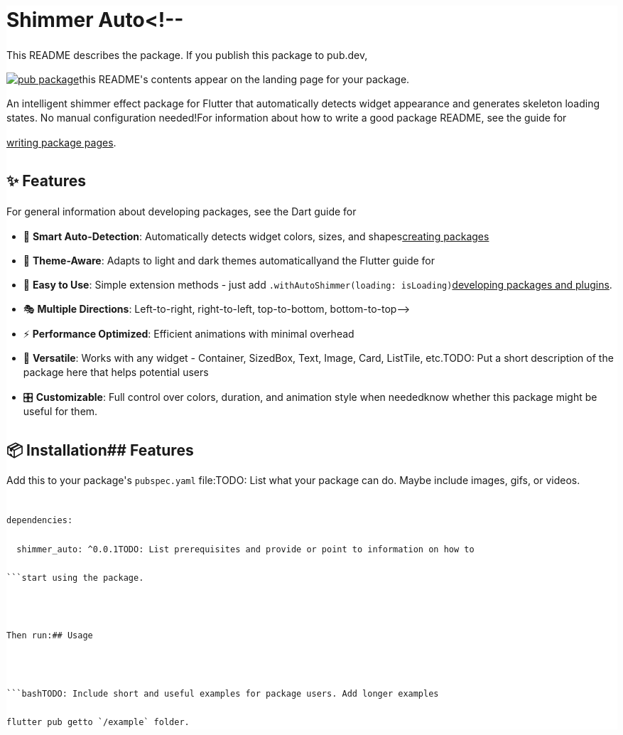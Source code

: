 # Shimmer Auto<!--

This README describes the package. If you publish this package to pub.dev,

[![pub package](https://img.shields.io/pub/v/shimmer_auto.svg)](https://pub.dev/packages/shimmer_auto)this README's contents appear on the landing page for your package.



An intelligent shimmer effect package for Flutter that automatically detects widget appearance and generates skeleton loading states. No manual configuration needed!For information about how to write a good package README, see the guide for

[writing package pages](https://dart.dev/tools/pub/writing-package-pages).

## ✨ Features

For general information about developing packages, see the Dart guide for

- 🎯 **Smart Auto-Detection**: Automatically detects widget colors, sizes, and shapes[creating packages](https://dart.dev/guides/libraries/create-packages)

- 🎨 **Theme-Aware**: Adapts to light and dark themes automaticallyand the Flutter guide for

- 🔧 **Easy to Use**: Simple extension methods - just add `.withAutoShimmer(loading: isLoading)`[developing packages and plugins](https://flutter.dev/to/develop-packages).

- 🎭 **Multiple Directions**: Left-to-right, right-to-left, top-to-bottom, bottom-to-top-->

- ⚡ **Performance Optimized**: Efficient animations with minimal overhead

- 🎪 **Versatile**: Works with any widget - Container, SizedBox, Text, Image, Card, ListTile, etc.TODO: Put a short description of the package here that helps potential users

- 🎛️ **Customizable**: Full control over colors, duration, and animation style when neededknow whether this package might be useful for them.



## 📦 Installation## Features



Add this to your package's `pubspec.yaml` file:TODO: List what your package can do. Maybe include images, gifs, or videos.



```yaml## Getting started

dependencies:

  shimmer_auto: ^0.0.1TODO: List prerequisites and provide or point to information on how to

```start using the package.



Then run:## Usage



```bashTODO: Include short and useful examples for package users. Add longer examples

flutter pub getto `/example` folder.

```
